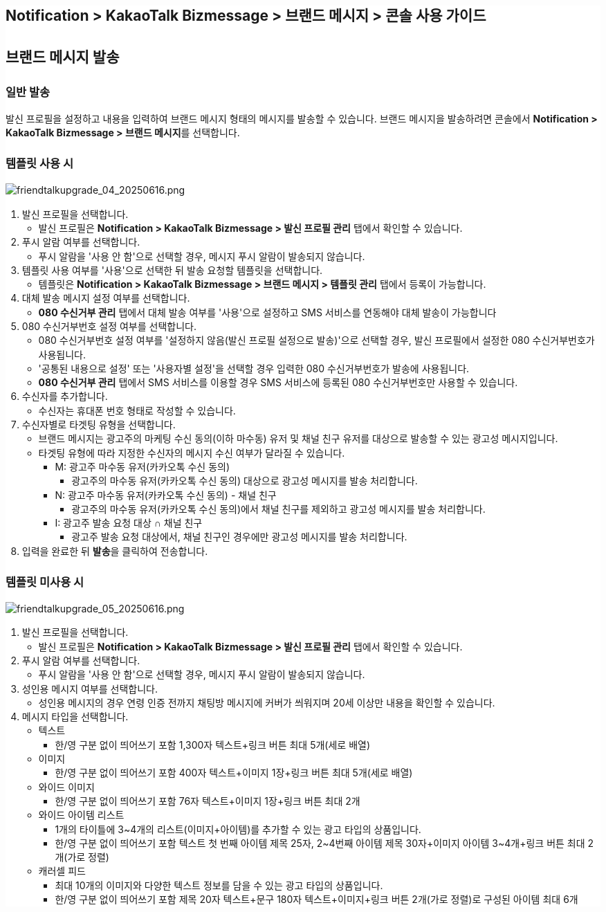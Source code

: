 ## Notification > KakaoTalk Bizmessage > 브랜드 메시지 > 콘솔 사용 가이드

## 브랜드 메시지 발송

### 일반 발송

발신 프로필을 설정하고 내용을 입력하여 브랜드 메시지 형태의 메시지를 발송할 수 있습니다.
브랜드 메시지을 발송하려면 콘솔에서 **Notification > KakaoTalk Bizmessage > 브랜드 메시지**를 선택합니다.

### 템플릿 사용 시

![friendtalkupgrade_04_20250616.png](https://static.toastoven.net/prod_alimtalk/friendtalkupgrade/friendtalkupgrade_04_20250729.png)

1. 발신 프로필을 선택합니다.
   * 발신 프로필은 **Notification > KakaoTalk Bizmessage > 발신 프로필 관리** 탭에서 확인할 수 있습니다.
2. 푸시 알람 여부를 선택합니다.
   * 푸시 알람을 '사용 안 함'으로 선택할 경우, 메시지 푸시 알람이 발송되지 않습니다.
3. 템플릿 사용 여부를 '사용'으로 선택한 뒤 발송 요청할 템플릿을 선택합니다.
   * 템플릿은 <strong>Notification > KakaoTalk Bizmessage > 브랜드 메시지 > 템플릿 관리</strong> 탭에서 등록이 가능합니다.
4. 대체 발송 메시지 설정 여부를 선택합니다.
    * <b>080 수신거부 관리</b> 탭에서 대체 발송 여부를 '사용'으로 설정하고 SMS 서비스를 연동해야 대체 발송이 가능합니다
5. 080 수신거부번호 설정 여부를 선택합니다.
    * 080 수신거부번호 설정 여부를 '설정하지 않음(발신 프로필 설정으로 발송)'으로 선택할 경우, 발신 프로필에서 설정한 080 수신거부번호가 사용됩니다.
    * '공통된 내용으로 설정' 또는 '사용자별 설정'을 선택할 경우 입력한 080 수신거부번호가 발송에 사용됩니다.
    * <b>080 수신거부 관리</b> 탭에서 SMS 서비스를 이용할 경우 SMS 서비스에 등록된 080 수신거부번호만 사용할 수 있습니다.
6. 수신자를 추가합니다.
   * 수신자는 휴대폰 번호 형태로 작성할 수 있습니다.
7. 수신자별로 타겟팅 유형을 선택합니다.
   * 브랜드 메시지는 광고주의 마케팅 수신 동의(이하 마수동) 유저 및 채널 친구 유저를 대상으로 발송할 수 있는 광고성 메시지입니다.
   * 타겟팅 유형에 따라 지정한 수신자의 메시지 수신 여부가 달라질 수 있습니다.
      * M: 광고주 마수동 유저(카카오톡 수신 동의)
         * 광고주의 마수동 유저(카카오톡 수신 동의) 대상으로 광고성 메시지를 발송 처리합니다.
      * N: 광고주 마수동 유저(카카오톡 수신 동의) - 채널 친구
         * 광고주의 마수동 유저(카카오톡 수신 동의)에서 채널 친구를 제외하고 광고성 메시지를 발송 처리합니다.
      * I: 광고주 발송 요청 대상 ∩ 채널 친구
         * 광고주 발송 요청 대상에서, 채널 친구인 경우에만 광고성 메시지를 발송 처리합니다.
8. 입력을 완료한 뒤 **발송**을 클릭하여 전송합니다.

### 템플릿 미사용 시

![friendtalkupgrade_05_20250616.png](https://static.toastoven.net/prod_alimtalk/friendtalkupgrade/friendtalkupgrade_05_20250729.png)

1. 발신 프로필을 선택합니다.
   * 발신 프로필은 **Notification > KakaoTalk Bizmessage > 발신 프로필 관리** 탭에서 확인할 수 있습니다.
2. 푸시 알람 여부를 선택합니다.
   * 푸시 알람을 '사용 안 함'으로 선택할 경우, 메시지 푸시 알람이 발송되지 않습니다.
3. 성인용 메시지 여부를 선택합니다.
   * 성인용 메시지의 경우 연령 인증 전까지 채팅방 메시지에 커버가 씌워지며 20세 이상만 내용을 확인할 수 있습니다.
4. 메시지 타입을 선택합니다.
   * 텍스트
      * 한/영 구분 없이 띄어쓰기 포함 1,300자 텍스트+링크 버튼 최대 5개(세로 배열)
   * 이미지
      * 한/영 구분 없이 띄어쓰기 포함 400자 텍스트+이미지 1장+링크 버튼 최대 5개(세로 배열)
   * 와이드 이미지
      * 한/영 구분 없이 띄어쓰기 포함 76자 텍스트+이미지 1장+링크 버튼 최대 2개
   * 와이드 아이템 리스트
      * 1개의 타이틀에 3~4개의 리스트(이미지+아이템)를 추가할 수 있는 광고 타입의 상품입니다.
      * 한/영 구분 없이 띄어쓰기 포함 텍스트 첫 번째 아이템 제목 25자, 2~4번째 아이템 제목 30자+이미지 아이템 3~4개+링크 버튼 최대 2개(가로 정렬)
   * 캐러셀 피드
      * 최대 10개의 이미지와 다양한 텍스트 정보를 담을 수 있는 광고 타입의 상품입니다.
      * 한/영 구분 없이 띄어쓰기 포함 제목 20자 텍스트+문구 180자 텍스트+이미지+링크 버튼 2개(가로 정렬)로 구성된 아이템 최대 6개